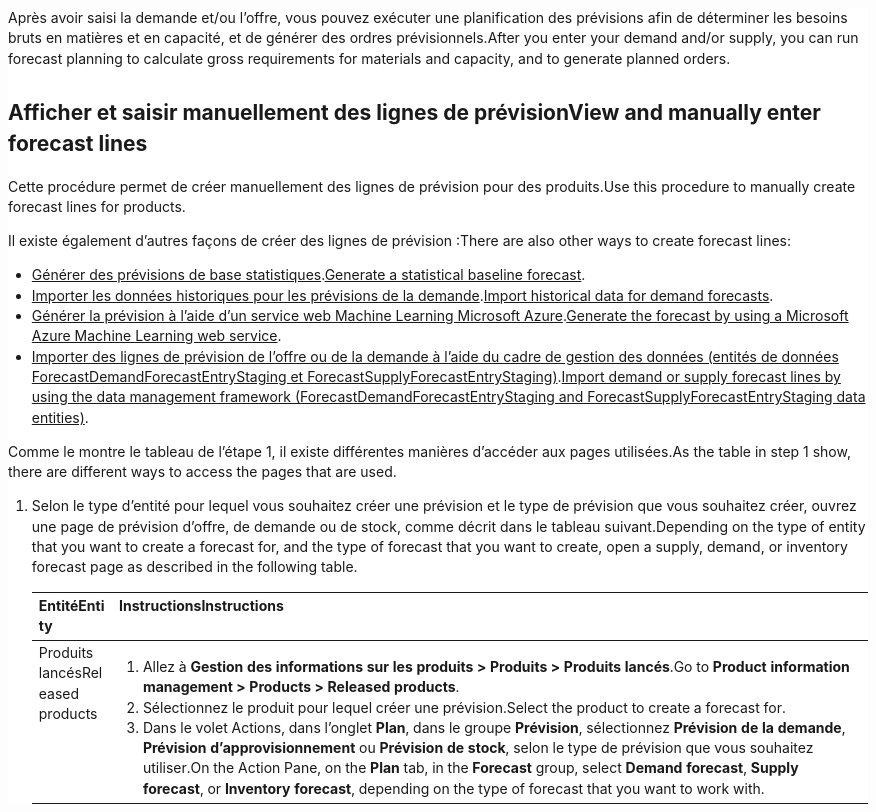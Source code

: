 <span data-ttu-id="57dc5-113">Après avoir saisi la demande et/ou l’offre, vous pouvez exécuter une planification des prévisions afin de déterminer les besoins bruts en matières et en capacité, et de générer des ordres prévisionnels.</span><span class="sxs-lookup"><span data-stu-id="57dc5-113">After you enter your demand and/or supply, you can run forecast planning to calculate gross requirements for materials and capacity, and to generate planned orders.</span></span>

## <a name="view-and-manually-enter-forecast-lines"></a><a name="manual-entry"></a><span data-ttu-id="57dc5-114">Afficher et saisir manuellement des lignes de prévision</span><span class="sxs-lookup"><span data-stu-id="57dc5-114">View and manually enter forecast lines</span></span>

<span data-ttu-id="57dc5-115">Cette procédure permet de créer manuellement des lignes de prévision pour des produits.</span><span class="sxs-lookup"><span data-stu-id="57dc5-115">Use this procedure to manually create forecast lines for products.</span></span>

<span data-ttu-id="57dc5-116">Il existe également d’autres façons de créer des lignes de prévision :</span><span class="sxs-lookup"><span data-stu-id="57dc5-116">There are also other ways to create forecast lines:</span></span>

- <span data-ttu-id="57dc5-117">[Générer des prévisions de base statistiques](generate-statistical-baseline-forecast.md).</span><span class="sxs-lookup"><span data-stu-id="57dc5-117">[Generate a statistical baseline forecast](generate-statistical-baseline-forecast.md).</span></span>
- <span data-ttu-id="57dc5-118">[Importer les données historiques pour les prévisions de la demande](import-historical-data.md).</span><span class="sxs-lookup"><span data-stu-id="57dc5-118">[Import historical data for demand forecasts](import-historical-data.md).</span></span>
- <span data-ttu-id="57dc5-119">[Générer la prévision à l’aide d’un service web Machine Learning Microsoft Azure](demand-forecasting-setup.md).</span><span class="sxs-lookup"><span data-stu-id="57dc5-119">[Generate the forecast by using a Microsoft Azure Machine Learning web service](demand-forecasting-setup.md).</span></span>
- <span data-ttu-id="57dc5-120">[Importer des lignes de prévision de l’offre ou de la demande à l’aide du cadre de gestion des données (entités de données ForecastDemandForecastEntryStaging et ForecastSupplyForecastEntryStaging)](../../dev-itpro/data-entities/data-entities-data-packages.md).</span><span class="sxs-lookup"><span data-stu-id="57dc5-120">[Import demand or supply forecast lines by using the data management framework (ForecastDemandForecastEntryStaging and ForecastSupplyForecastEntryStaging data entities)](../../dev-itpro/data-entities/data-entities-data-packages.md).</span></span>

<span data-ttu-id="57dc5-121">Comme le montre le tableau de l’étape 1, il existe différentes manières d’accéder aux pages utilisées.</span><span class="sxs-lookup"><span data-stu-id="57dc5-121">As the table in step 1 show, there are different ways to access the pages that are used.</span></span>

1. <span data-ttu-id="57dc5-122">Selon le type d’entité pour lequel vous souhaitez créer une prévision et le type de prévision que vous souhaitez créer, ouvrez une page de prévision d’offre, de demande ou de stock, comme décrit dans le tableau suivant.</span><span class="sxs-lookup"><span data-stu-id="57dc5-122">Depending on the type of entity that you want to create a forecast for, and the type of forecast that you want to create, open a supply, demand, or inventory forecast page as described in the following table.</span></span>

    | <span data-ttu-id="57dc5-123">Entité</span><span class="sxs-lookup"><span data-stu-id="57dc5-123">Entity</span></span> | <span data-ttu-id="57dc5-124">Instructions</span><span class="sxs-lookup"><span data-stu-id="57dc5-124">Instructions</span></span> |
    |---|---|
    | <span data-ttu-id="57dc5-125">Produits lancés</span><span class="sxs-lookup"><span data-stu-id="57dc5-125">Released products</span></span> | <ol><li><span data-ttu-id="57dc5-126">Allez à **Gestion des informations sur les produits \> Produits \> Produits lancés**.</span><span class="sxs-lookup"><span data-stu-id="57dc5-126">Go to **Product information management \> Products \> Released products**.</span></span></li><li><span data-ttu-id="57dc5-127">Sélectionnez le produit pour lequel créer une prévision.</span><span class="sxs-lookup"><span data-stu-id="57dc5-127">Select the product to create a forecast for.</span></span></li><li><span data-ttu-id="57dc5-128">Dans le volet Actions, dans l’onglet **Plan**, dans le groupe **Prévision**, sélectionnez **Prévision de la demande**, **Prévision d’approvisionnement** ou **Prévision de stock**, selon le type de prévision que vous souhaitez utiliser.</span><span class="sxs-lookup"><span data-stu-id="57dc5-128">On the Action Pane, on the **Plan** tab, in the **Forecast** group, select **Demand forecast**, **Supply forecast**, or **Inventory forecast**, depending on the type of forecast that you want to work with.</span></span></li></ol> |